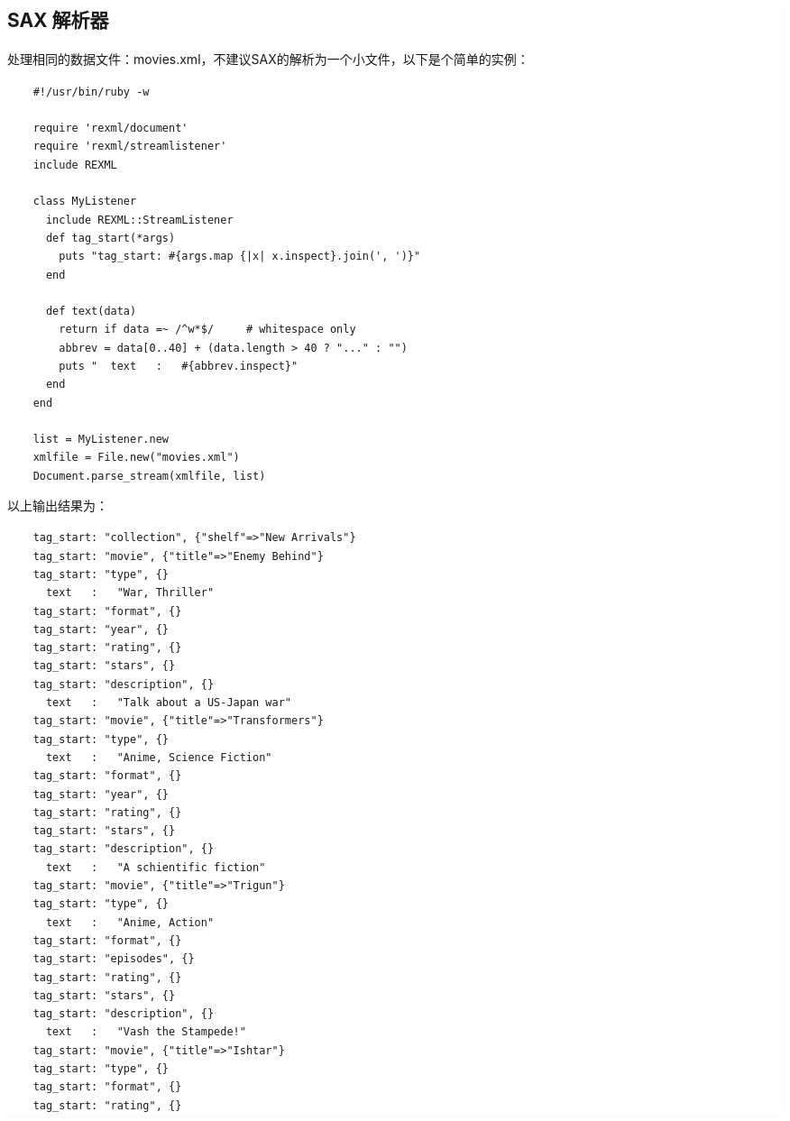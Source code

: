 
## SAX 解析器

处理相同的数据文件：movies.xml，不建议SAX的解析为一个小文件，以下是个简单的实例：

```
    #!/usr/bin/ruby -w

    require 'rexml/document'
    require 'rexml/streamlistener'
    include REXML

    class MyListener
      include REXML::StreamListener
      def tag_start(*args)
        puts "tag_start: #{args.map {|x| x.inspect}.join(', ')}"
      end

      def text(data)
        return if data =~ /^w*$/     # whitespace only
        abbrev = data[0..40] + (data.length > 40 ? "..." : "")
        puts "  text   :   #{abbrev.inspect}"
      end
    end

    list = MyListener.new
    xmlfile = File.new("movies.xml")
    Document.parse_stream(xmlfile, list)
```

以上输出结果为：

```
    tag_start: "collection", {"shelf"=>"New Arrivals"}
    tag_start: "movie", {"title"=>"Enemy Behind"}
    tag_start: "type", {}
      text   :   "War, Thriller"
    tag_start: "format", {}
    tag_start: "year", {}
    tag_start: "rating", {}
    tag_start: "stars", {}
    tag_start: "description", {}
      text   :   "Talk about a US-Japan war"
    tag_start: "movie", {"title"=>"Transformers"}
    tag_start: "type", {}
      text   :   "Anime, Science Fiction"
    tag_start: "format", {}
    tag_start: "year", {}
    tag_start: "rating", {}
    tag_start: "stars", {}
    tag_start: "description", {}
      text   :   "A schientific fiction"
    tag_start: "movie", {"title"=>"Trigun"}
    tag_start: "type", {}
      text   :   "Anime, Action"
    tag_start: "format", {}
    tag_start: "episodes", {}
    tag_start: "rating", {}
    tag_start: "stars", {}
    tag_start: "description", {}
      text   :   "Vash the Stampede!"
    tag_start: "movie", {"title"=>"Ishtar"}
    tag_start: "type", {}
    tag_start: "format", {}
    tag_start: "rating", {}
```